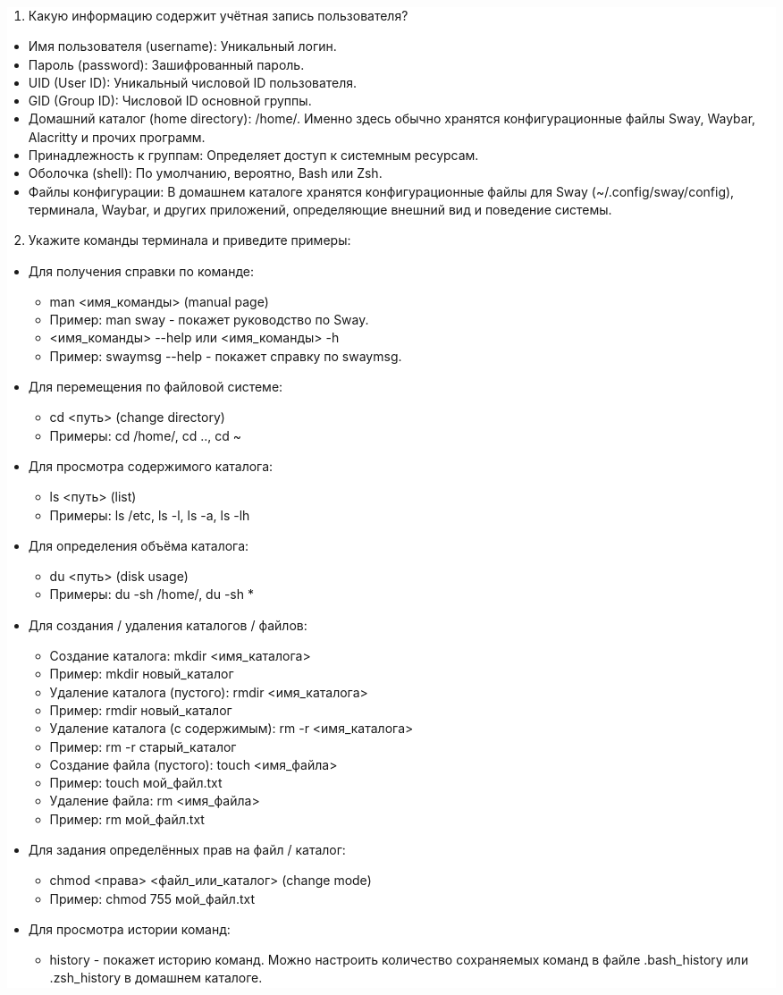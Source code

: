 1. Какую информацию содержит учётная запись пользователя?

- Имя пользователя (username): Уникальный логин.
- Пароль (password): Зашифрованный пароль.
- UID (User ID): Уникальный числовой ID пользователя.
- GID (Group ID): Числовой ID основной группы.
- Домашний каталог (home directory):  /home/<username>.  Именно здесь обычно хранятся конфигурационные файлы Sway, Waybar, Alacritty и прочих программ.
- Принадлежность к группам:  Определяет доступ к системным ресурсам.
- Оболочка (shell): По умолчанию, вероятно, Bash или Zsh.
- Файлы конфигурации: В домашнем каталоге хранятся конфигурационные файлы для Sway (~/.config/sway/config), терминала, Waybar, и других приложений, определяющие внешний вид и поведение системы.

2. Укажите команды терминала и приведите примеры:

- Для получения справки по команде:
    *   man <имя_команды> (manual page)
    *   Пример: man sway - покажет руководство по Sway.
    *   <имя_команды> --help или <имя_команды> -h
    *   Пример: swaymsg --help - покажет справку по swaymsg.

- Для перемещения по файловой системе:

    *   cd <путь> (change directory)
    *   Примеры: cd /home/<username>, cd .., cd ~

- Для просмотра содержимого каталога:

    *   ls <путь> (list)
    *   Примеры: ls /etc, ls -l, ls -a, ls -lh

- Для определения объёма каталога:

    *   du <путь> (disk usage)
    *   Примеры: du -sh /home/<username>, du -sh *

- Для создания / удаления каталогов / файлов:

    *   Создание каталога: mkdir <имя_каталога>
    *   Пример: mkdir новый_каталог
    *   Удаление каталога (пустого): rmdir <имя_каталога>
    *   Пример: rmdir новый_каталог
    *   Удаление каталога (с содержимым): rm -r <имя_каталога>
    *   Пример: rm -r старый_каталог
    *   Создание файла (пустого): touch <имя_файла>
    *   Пример: touch мой_файл.txt
    *   Удаление файла: rm <имя_файла>
    *   Пример: rm мой_файл.txt

- Для задания определённых прав на файл / каталог:

    *   chmod <права> <файл_или_каталог> (change mode)
    *   Пример: chmod 755 мой_файл.txt

- Для просмотра истории команд:

    *   history - покажет историю команд. Можно настроить количество сохраняемых команд в файле .bash_history или .zsh_history в домашнем каталоге.
